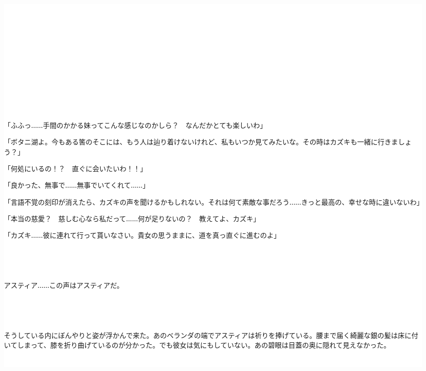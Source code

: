 <p id="L38">
  <br/>
 </p>
 <p id="L39">
  <br/>
 </p>
 <p id="L40">
  <br/>
 </p>
 <p id="L41">
  <br/>
 </p>
 <p id="L42">
  <br/>
 </p>
 <p id="L43">
  <br/>
 </p>
 <p id="L44">
  <br/>
 </p>
 <p id="L45">
  「ふふっ……手間のかかる妹ってこんな感じなのかしら？　なんだかとても楽しいわ」
 </p>
 <p id="L46">
  「ボタニ湖よ。今もある筈のそこには、もう人は辿り着けないけれど、私もいつか見てみたいな。その時はカズキも一緒に行きましょう？」
 </p>
 <p id="L47">
  「何処にいるの！？　直ぐに会いたいわ！！」
 </p>
 <p id="L48">
  「良かった、無事で……無事でいてくれて……」
 </p>
 <p id="L49">
  「言語不覚の刻印が消えたら、カズキの声を聞けるかもしれない。それは何て素敵な事だろう……きっと最高の、幸せな時に違いないわ」
 </p>
 <p id="L50">
  「本当の慈愛？　慈しむ心なら私だって……何が足りないの？　教えてよ、カズキ」
 </p>
 <p id="L51">
  「カズキ……彼に連れて行って貰いなさい。貴女の思うままに、道を真っ直ぐに進むのよ」
 </p>
 <p id="L52">
  <br/>
 </p>
 <p id="L53">
  <br/>
 </p>
 <p id="L54">
  アスティア……この声はアスティアだ。
 </p>
 <p id="L55">
  <br/>
 </p>
 <p id="L56">
  <br/>
 </p>
 <p id="L57">
  そうしている内にぼんやりと姿が浮かんで来た。あのベランダの端でアスティアは祈りを捧げている。腰まで届く綺麗な銀の髪は床に付いてしまって、膝を折り曲げているのが分かった。でも彼女は気にもしていない。あの碧眼は目蓋の奥に隠れて見えなかった。
 </p>
 <p id="L58">
  <br/>
 </p>